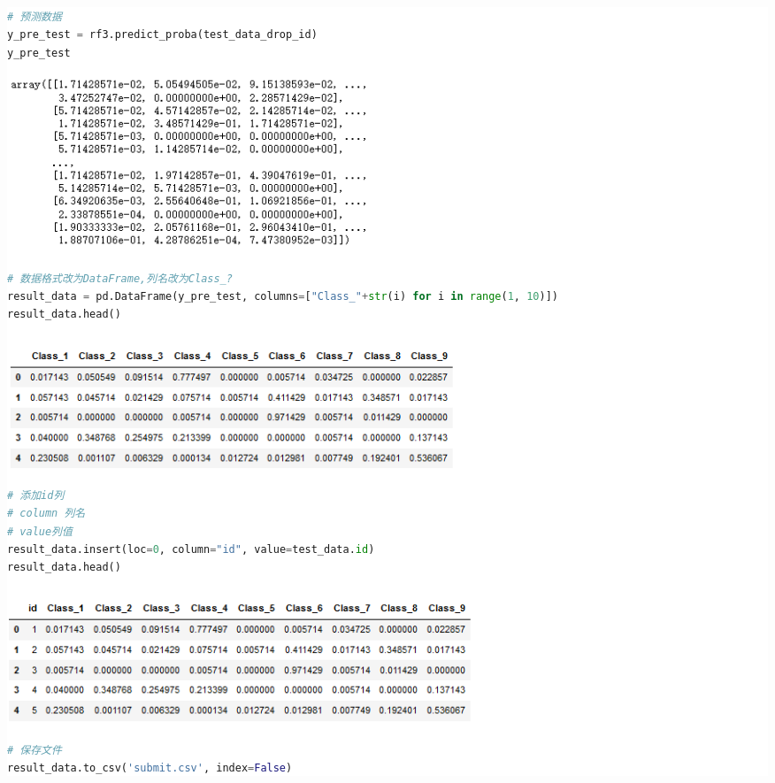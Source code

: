 ```python
# 预测数据
y_pre_test = rf3.predict_proba(test_data_drop_id)
y_pre_test
```

![image-20210621221919012](10_集成学习.assets/image-20210621221919012.png)

```python
# 数据格式改为DataFrame,列名改为Class_?
result_data = pd.DataFrame(y_pre_test, columns=["Class_"+str(i) for i in range(1, 10)])
result_data.head()
```

![image-20210621221929978](10_集成学习.assets/image-20210621221929978.png)

```python
# 添加id列
# column 列名
# value列值
result_data.insert(loc=0, column="id", value=test_data.id)
result_data.head()
```

![image-20210621221943074](10_集成学习.assets/image-20210621221943074.png)

```python
# 保存文件
result_data.to_csv('submit.csv', index=False)
```
